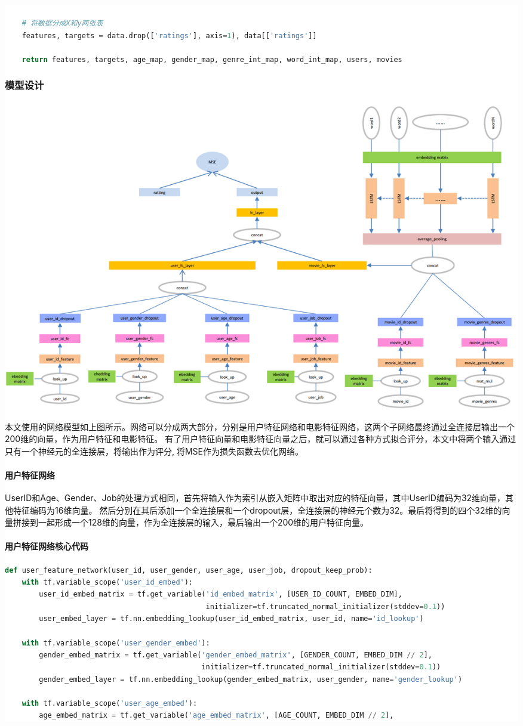 ```python

    # 将数据分成X和y两张表
    features, targets = data.drop(['ratings'], axis=1), data[['ratings']]

    return features, targets, age_map, gender_map, genre_int_map, word_int_map, users, movies
```
### 模型设计
![graph](./network.png)
本文使用的网络模型如上图所示。网络可以分成两大部分，分别是用户特征网络和电影特征网络，这两个子网络最终通过全连接层输出一个200维的向量，作为用户特征和电影特征。
有了用户特征向量和电影特征向量之后，就可以通过各种方式拟合评分，本文中将两个输入通过只有一个神经元的全连接层，将输出作为评分,
将MSE作为损失函数去优化网络。

#### 用户特征网络
UserID和Age、Gender、Job的处理方式相同，首先将输入作为索引从嵌入矩阵中取出对应的特征向量，其中UserID编码为32维向量，其他特征编码为16维向量。
然后分别在其后添加一个全连接层和一个dropout层，全连接层的神经元个数为32。最后将得到的四个32维的向量拼接到一起形成一个128维的向量，作为全连接层的输入，最后输出一个200维的用户特征向量。
#### 用户特征网络核心代码
```python
def user_feature_network(user_id, user_gender, user_age, user_job, dropout_keep_prob):
    with tf.variable_scope('user_id_embed'):
        user_id_embed_matrix = tf.get_variable('id_embed_matrix', [USER_ID_COUNT, EMBED_DIM],
                                               initializer=tf.truncated_normal_initializer(stddev=0.1))
        user_embed_layer = tf.nn.embedding_lookup(user_id_embed_matrix, user_id, name='id_lookup')

    with tf.variable_scope('user_gender_embed'):
        gender_embed_matrix = tf.get_variable('gender_embed_matrix', [GENDER_COUNT, EMBED_DIM // 2],
                                              initializer=tf.truncated_normal_initializer(stddev=0.1))
        gender_embed_layer = tf.nn.embedding_lookup(gender_embed_matrix, user_gender, name='gender_lookup')

    with tf.variable_scope('user_age_embed'):
        age_embed_matrix = tf.get_variable('age_embed_matrix', [AGE_COUNT, EMBED_DIM // 2],
```